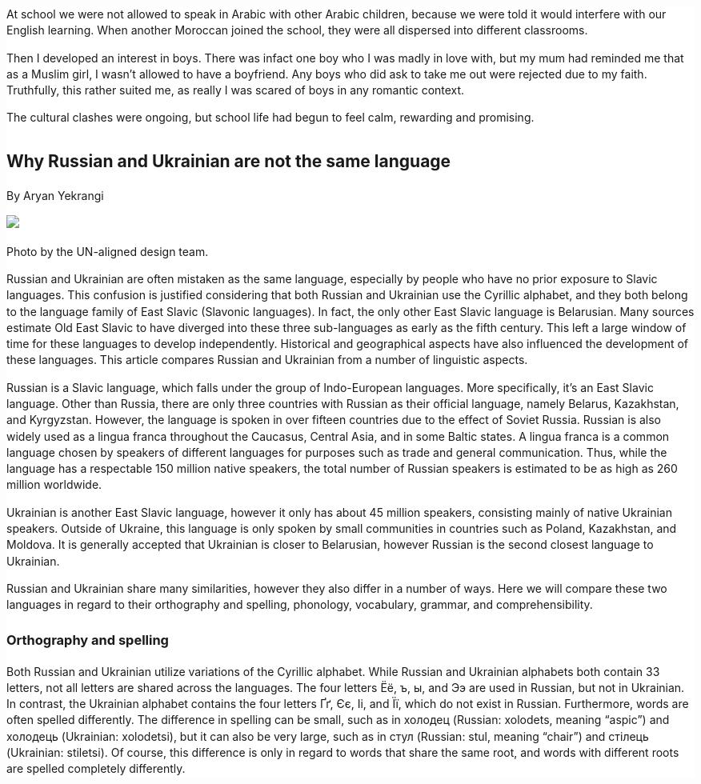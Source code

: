 At school we were not allowed to speak in Arabic with other Arabic children, because we were told it would interfere with our English learning. When another Moroccan joined the school, they were all dispersed into different classrooms.

Then I developed an interest in boys. There was infact one boy who I was madly in love with, but my mum had reminded me that as a Muslim girl, I wasn’t allowed to have a boyfriend. Any boys who did ask to take me out were rejected due to my faith. Truthfully, this rather suited me, as really I was scared of boys in any romantic context.

The cultural clashes were ongoing, but school life had begun to feel calm, rewarding and promising.

## Why Russian and Ukrainian are not the same language

By Aryan Yekrangi

![](/images/Why-Russian-and-Ukrainian-are-not-the-same-language-1024x614.jpg)

Photo by the UN-aligned design team.


Russian and Ukrainian are often mistaken as the same language, especially by people who have no prior exposure to Slavic languages. This confusion is justified considering that both Russian and Ukrainian use the Cyrillic alphabet, and they both belong to the language family of East Slavic (Slavonic languages). In fact, the only other East Slavic language is Belarusian. Many sources estimate Old East Slavic to have diverged into these three sub-languages as early as the fifth century. This left a large window of time for these languages to develop independently. Historical and geographical aspects have also influenced the development of these languages. This article compares Russian and Ukrainian from a number of linguistic aspects.

Russian is a Slavic language, which falls under the group of Indo-European languages. More specifically, it’s an East Slavic language. Other than Russia, there are only three countries with Russian as their official language, namely Belarus, Kazakhstan, and Kyrgyzstan. However, the language is spoken in over fifteen countries due to the effect of Soviet Russia. Russian is also widely used as a lingua franca throughout the Caucasus, Central Asia, and in some Baltic states. A lingua franca is a common language chosen by speakers of different languages for purposes such as trade and general communication. Thus, while the language has a respectable 150 million native speakers, the total number of Russian speakers is estimated to be as high as 260 million worldwide.

Ukrainian is another East Slavic language, however it only has about 45 million speakers, consisting mainly of native Ukrainian speakers. Outside of Ukraine, this language is only spoken by small communities in countries such as Poland, Kazakhstan, and Moldova. It is generally accepted that Ukrainian is closer to Belarusian, however Russian is the second closest language to Ukrainian.

Russian and Ukrainian share many similarities, however they also differ in a number of ways. Here we will compare these two languages in regard to their orthography and spelling, phonology, vocabulary, grammar, and comprehensibility.

### **Orthography and spelling**

Both Russian and Ukrainian utilize variations of the Cyrillic alphabet. While Russian and Ukrainian alphabets both contain 33 letters, not all letters are shared across the languages. The four letters Ёё, ъ, ы, and Ээ are used in Russian, but not in Ukrainian. In contrast, the Ukrainian alphabet contains the four letters Ґґ, Єє, Іі, and Її, which do not exist in Russian. Furthermore, words are often spelled differently. The difference in spelling can be small, such as in холодец (Russian: xolodets, meaning “aspic”) and холодець (Ukrainian: xolodetsi), but it can also be very large, such as in стул (Russian: stul, meaning “chair”) and стілець (Ukrainian: stiletsi). Of course, this difference is only in regard to words that share the same root, and words with different roots are spelled completely differently.
